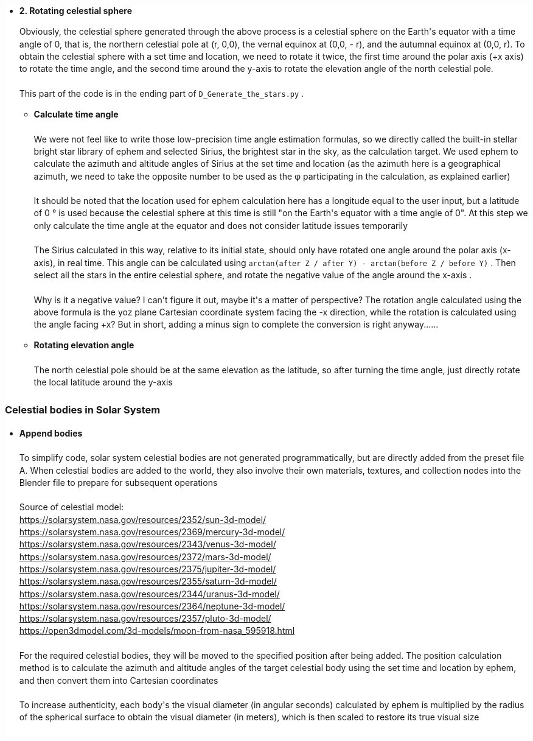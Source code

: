 + **2. Rotating celestial sphere**

    Obviously, the celestial sphere generated through the above process is a celestial sphere on the Earth's equator with a time angle of 0, that is, the northern celestial pole at (r, 0,0), the vernal equinox at (0,0, - r), and the autumnal equinox at (0,0, r). To obtain the celestial sphere with a set time and location, we need to rotate it twice, the first time around the polar axis (+x axis) to rotate the time angle, and the second time around the y-axis to rotate the elevation angle of the north celestial pole.<br><br>
    This part of the code is in the ending part of `D_Generate_the_stars.py` .

    + **Calculate time angle**<br><br>
        We were not feel like to write those low-precision time angle estimation formulas, so we directly called the built-in stellar bright star library of ephem and selected Sirius, the brightest star in the sky, as the calculation target. We used ephem to calculate the azimuth and altitude angles of Sirius at the set time and location (as the azimuth here is a geographical azimuth, we need to take the opposite number to be used as the φ participating in the calculation, as explained earlier)<br><br>
        It should be noted that the location used for ephem calculation here has a longitude equal to the user input, but a latitude of 0 ° is used because the celestial sphere at this time is still "on the Earth's equator with a time angle of 0". At this step we only calculate the time angle at the equator and does not consider latitude issues temporarily<br><br>
        The Sirius calculated in this way, relative to its initial state, should only have rotated one angle around the polar axis (x-axis), in real time. This angle can be calculated using  `arctan(after Z / after Y) - arctan(before Z / before Y)` . Then select all the stars in the entire celestial sphere, and rotate the negative value of the angle around the x-axis . <br><br>
        Why is it a negative value? I can't figure it out, maybe it's a matter of perspective? The rotation angle calculated using the above formula is the yoz plane Cartesian coordinate system facing the -x direction, while the rotation is calculated using the angle facing +x? But in short, adding a minus sign to complete the conversion is right anyway......
    
    + **Rotating elevation angle**<br><br>
        The north celestial pole should be at the same elevation as the latitude, so after turning the time angle, just directly rotate the local latitude around the y-axis

### Celestial bodies in Solar System

+ **Append bodies**<br><br>
    To simplify code, solar system celestial bodies are not generated programmatically, but are directly added from the preset file A. When celestial bodies are added to the world, they also involve their own materials, textures, and collection nodes into the Blender file to prepare for subsequent operations<br><br>
    Source of celestial model:<br>
    https://solarsystem.nasa.gov/resources/2352/sun-3d-model/<br>
    https://solarsystem.nasa.gov/resources/2369/mercury-3d-model/<br>
    https://solarsystem.nasa.gov/resources/2343/venus-3d-model/<br>
    https://solarsystem.nasa.gov/resources/2372/mars-3d-model/<br>
    https://solarsystem.nasa.gov/resources/2375/jupiter-3d-model/<br>
    https://solarsystem.nasa.gov/resources/2355/saturn-3d-model/<br>
    https://solarsystem.nasa.gov/resources/2344/uranus-3d-model/<br>
    https://solarsystem.nasa.gov/resources/2364/neptune-3d-model/<br>
    https://solarsystem.nasa.gov/resources/2357/pluto-3d-model/<br>
    https://open3dmodel.com/3d-models/moon-from-nasa_595918.html<br><br>
    For the required celestial bodies, they will be moved to the specified position after being added. The position calculation method is to calculate the azimuth and altitude angles of the target celestial body using the set time and location by ephem, and then convert them into Cartesian coordinates<br><br>
    To increase authenticity, each body's the visual diameter (in angular seconds) calculated by ephem is multiplied by the radius of the spherical surface to obtain the visual diameter (in meters), which is then scaled to restore its true visual size<br><br>